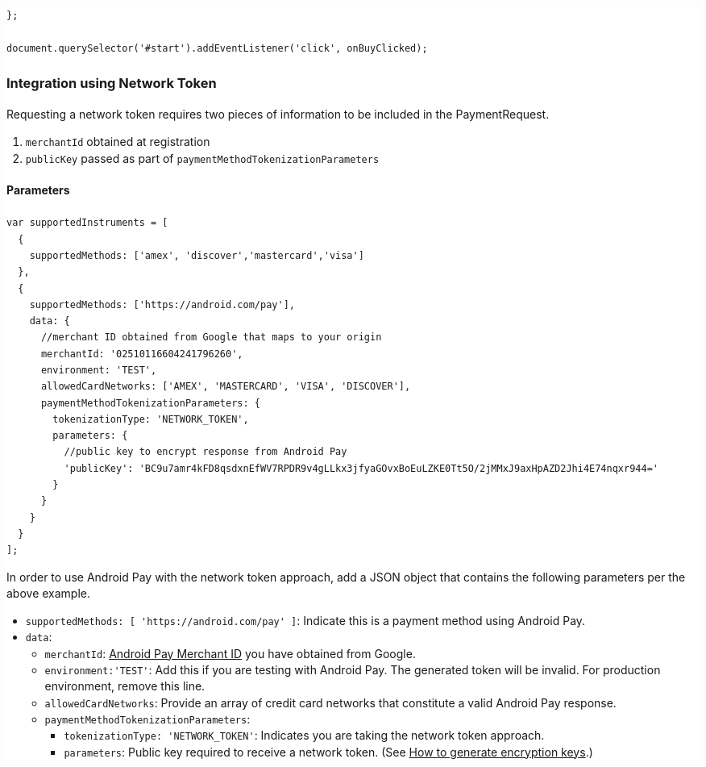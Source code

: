     };
    
    document.querySelector('#start').addEventListener('click', onBuyClicked);
    

### Integration using Network Token
Requesting a network token requires two pieces of information to be included in the PaymentRequest.

1. `merchantId` obtained at registration
1. `publicKey` passed as part of `paymentMethodTokenizationParameters`

#### Parameters


    var supportedInstruments = [
      {
        supportedMethods: ['amex', 'discover','mastercard','visa']
      },
      {
        supportedMethods: ['https://android.com/pay'],
        data: {
          //merchant ID obtained from Google that maps to your origin
          merchantId: '02510116604241796260',
          environment: 'TEST',
          allowedCardNetworks: ['AMEX', 'MASTERCARD', 'VISA', 'DISCOVER'],
          paymentMethodTokenizationParameters: {
            tokenizationType: 'NETWORK_TOKEN',
            parameters: {
              //public key to encrypt response from Android Pay
              'publicKey': 'BC9u7amr4kFD8qsdxnEfWV7RPDR9v4gLLkx3jfyaGOvxBoEuLZKE0Tt5O/2jMMxJ9axHpAZD2Jhi4E74nqxr944='
            }
          }
        }
      }
    ];
    

In order to use Android Pay with the network token approach, add a JSON object that contains the following parameters per the above example.

* `supportedMethods: [ 'https://android.com/pay' ]`: Indicate this is a payment method using Android Pay.
* `data`:
    * `merchantId`: [Android Pay Merchant ID](https://goo.gl/forms/SiKd7GAESCPNg9H83) you have obtained from Google.
    * `environment:'TEST'`: Add this if you are testing with Android Pay. The generated token will be invalid.  For production environment, remove this line.
    * `allowedCardNetworks`: Provide an array of credit card networks that constitute a valid Android Pay response.
    * `paymentMethodTokenizationParameters`:
        * `tokenizationType: 'NETWORK_TOKEN'`: Indicates you are taking the network token approach.
        * `parameters`: Public key required to receive a network token. (See [How to generate encryption keys](https://developers.google.com/android-pay/integration/gateway-processor-integration#retrieving-the-encrypted-payload).)
